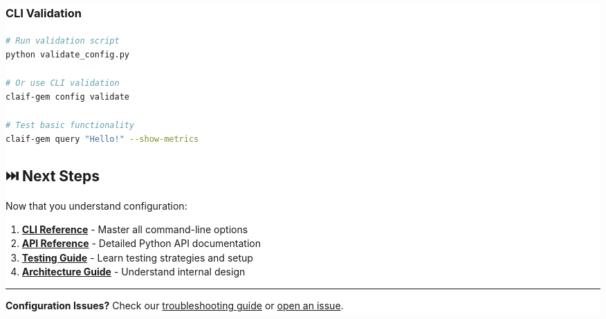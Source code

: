 ### CLI Validation

```bash
# Run validation script
python validate_config.py

# Or use CLI validation
claif-gem config validate

# Test basic functionality
claif-gem query "Hello!" --show-metrics
```

## ⏭️ Next Steps

Now that you understand configuration:

1. **[CLI Reference](cli-reference.md)** - Master all command-line options
2. **[API Reference](api-reference.md)** - Detailed Python API documentation
3. **[Testing Guide](testing.md)** - Learn testing strategies and setup
4. **[Architecture Guide](architecture.md)** - Understand internal design

---

**Configuration Issues?** Check our [troubleshooting guide](installation.md#troubleshooting) or [open an issue](https://github.com/twardoch/claif_gem/issues).